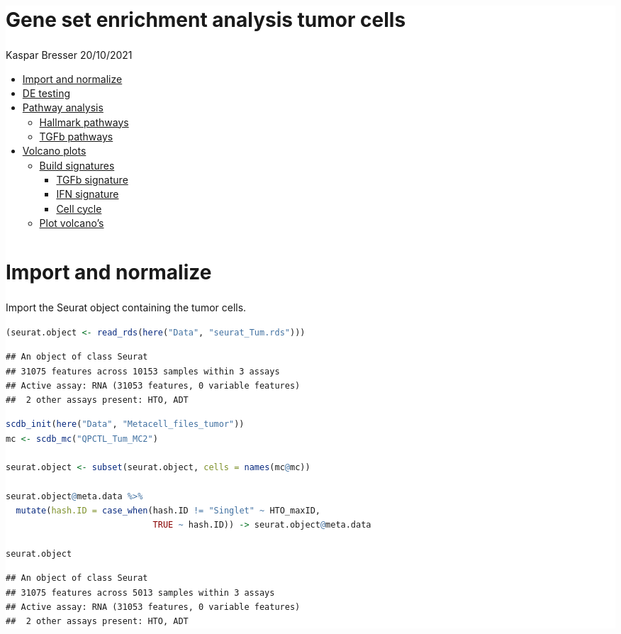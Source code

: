 Gene set enrichment analysis tumor cells
================
Kaspar Bresser
20/10/2021

-   [Import and normalize](#import-and-normalize)
-   [DE testing](#de-testing)
-   [Pathway analysis](#pathway-analysis)
    -   [Hallmark pathways](#hallmark-pathways)
    -   [TGFb pathways](#tgfb-pathways)
-   [Volcano plots](#volcano-plots)
    -   [Build signatures](#build-signatures)
        -   [TGFb signature](#tgfb-signature)
        -   [IFN signature](#ifn-signature)
        -   [Cell cycle](#cell-cycle)
    -   [Plot volcano’s](#plot-volcanos)


# Import and normalize

Import the Seurat object containing the tumor cells.

``` r
(seurat.object <- read_rds(here("Data", "seurat_Tum.rds")))
```

    ## An object of class Seurat 
    ## 31075 features across 10153 samples within 3 assays 
    ## Active assay: RNA (31053 features, 0 variable features)
    ##  2 other assays present: HTO, ADT

``` r
scdb_init(here("Data", "Metacell_files_tumor"))
mc <- scdb_mc("QPCTL_Tum_MC2")

seurat.object <- subset(seurat.object, cells = names(mc@mc))

seurat.object@meta.data %>% 
  mutate(hash.ID = case_when(hash.ID != "Singlet" ~ HTO_maxID,
                             TRUE ~ hash.ID)) -> seurat.object@meta.data 

seurat.object
```

    ## An object of class Seurat 
    ## 31075 features across 5013 samples within 3 assays 
    ## Active assay: RNA (31053 features, 0 variable features)
    ##  2 other assays present: HTO, ADT
